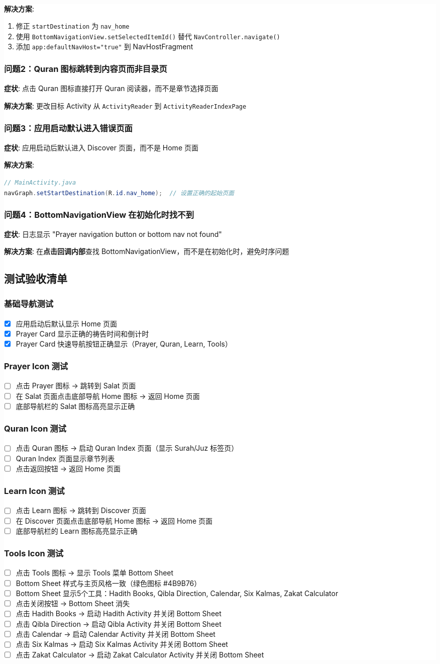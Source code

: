 **解决方案**:
1. 修正 `startDestination` 为 `nav_home`
2. 使用 `BottomNavigationView.setSelectedItemId()` 替代 `NavController.navigate()`
3. 添加 `app:defaultNavHost="true"` 到 NavHostFragment

### 问题2：Quran 图标跳转到内容页而非目录页
**症状**: 点击 Quran 图标直接打开 Quran 阅读器，而不是章节选择页面

**解决方案**: 更改目标 Activity 从 `ActivityReader` 到 `ActivityReaderIndexPage`

### 问题3：应用启动默认进入错误页面
**症状**: 应用启动后默认进入 Discover 页面，而不是 Home 页面

**解决方案**: 
```java
// MainActivity.java
navGraph.setStartDestination(R.id.nav_home);  // 设置正确的起始页面
```

### 问题4：BottomNavigationView 在初始化时找不到
**症状**: 日志显示 "Prayer navigation button or bottom nav not found"

**解决方案**: 在**点击回调内部**查找 BottomNavigationView，而不是在初始化时，避免时序问题

## 测试验收清单

### 基础导航测试
- [x] 应用启动后默认显示 Home 页面
- [x] Prayer Card 显示正确的祷告时间和倒计时
- [x] Prayer Card 快速导航按钮正确显示（Prayer, Quran, Learn, Tools）

### Prayer Icon 测试
- [ ] 点击 Prayer 图标 → 跳转到 Salat 页面
- [ ] 在 Salat 页面点击底部导航 Home 图标 → 返回 Home 页面
- [ ] 底部导航栏的 Salat 图标高亮显示正确

### Quran Icon 测试
- [ ] 点击 Quran 图标 → 启动 Quran Index 页面（显示 Surah/Juz 标签页）
- [ ] Quran Index 页面显示章节列表
- [ ] 点击返回按钮 → 返回 Home 页面

### Learn Icon 测试
- [ ] 点击 Learn 图标 → 跳转到 Discover 页面
- [ ] 在 Discover 页面点击底部导航 Home 图标 → 返回 Home 页面
- [ ] 底部导航栏的 Learn 图标高亮显示正确

### Tools Icon 测试
- [ ] 点击 Tools 图标 → 显示 Tools 菜单 Bottom Sheet
- [ ] Bottom Sheet 样式与主页风格一致（绿色图标 #4B9B76）
- [ ] Bottom Sheet 显示5个工具：Hadith Books, Qibla Direction, Calendar, Six Kalmas, Zakat Calculator
- [ ] 点击关闭按钮 → Bottom Sheet 消失
- [ ] 点击 Hadith Books → 启动 Hadith Activity 并关闭 Bottom Sheet
- [ ] 点击 Qibla Direction → 启动 Qibla Activity 并关闭 Bottom Sheet
- [ ] 点击 Calendar → 启动 Calendar Activity 并关闭 Bottom Sheet
- [ ] 点击 Six Kalmas → 启动 Six Kalmas Activity 并关闭 Bottom Sheet
- [ ] 点击 Zakat Calculator → 启动 Zakat Calculator Activity 并关闭 Bottom Sheet
